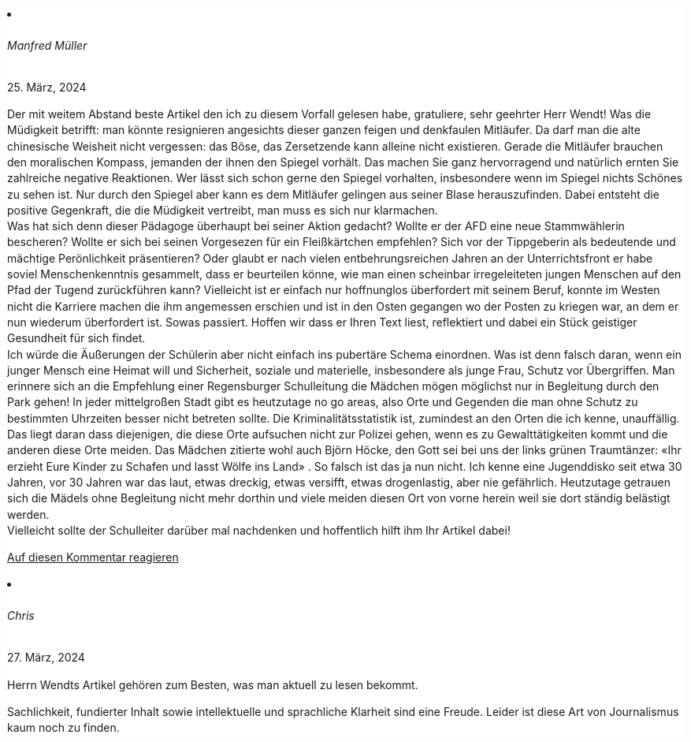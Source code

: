 
</li>
<li class="comment odd alt thread-odd thread-alt depth-1 clearfix" id="li-comment-120668">
<h6 class="author">Manfred Müller</h6> <span class="date">25. März, 2024</span>



Der mit weitem Abstand beste Artikel den ich zu diesem Vorfall gelesen habe, gratuliere, sehr geehrter Herr Wendt! Was die Müdigkeit betrifft: man könnte resignieren angesichts dieser ganzen feigen und denkfaulen Mitläufer. Da darf man die alte chinesische Weisheit nicht vergessen: das Böse, das Zersetzende kann alleine nicht existieren. Gerade die Mitläufer brauchen den moralischen Kompass, jemanden der ihnen den Spiegel vorhält. Das machen Sie ganz hervorragend und natürlich ernten Sie zahlreiche negative Reaktionen. Wer lässt sich schon gerne den Spiegel vorhalten, insbesondere wenn im Spiegel nichts Schönes zu sehen ist. Nur durch den Spiegel aber kann es dem Mitläufer gelingen aus seiner Blase herauszufinden. Dabei entsteht die positive Gegenkraft, die die Müdigkeit vertreibt, man muss es sich nur klarmachen.<br>
Was hat sich denn dieser Pädagoge überhaupt bei seiner Aktion gedacht? Wollte er der AFD eine neue Stammwählerin bescheren? Wollte er sich bei seinen Vorgesezen für ein Fleißkärtchen empfehlen? Sich vor der Tippgeberin als bedeutende und mächtige Perönlichkeit präsentieren? Oder glaubt er nach vielen entbehrungsreichen Jahren an der Unterrichtsfront er habe soviel Menschenkenntnis gesammelt, dass er beurteilen könne, wie man einen scheinbar irregeleiteten jungen Menschen auf den Pfad der Tugend zurückführen kann? Vielleicht ist er einfach nur hoffnunglos überfordert mit seinem Beruf, konnte im Westen nicht die Karriere machen die ihm angemessen erschien und ist in den Osten gegangen wo der Posten zu kriegen war, an dem er nun wiederum überfordert ist. Sowas passiert. Hoffen wir dass er Ihren Text liest, reflektiert und dabei ein Stück geistiger Gesundheit für sich findet.<br>
Ich würde die Äußerungen der Schülerin aber nicht einfach ins pubertäre Schema einordnen. Was ist denn falsch daran, wenn ein junger Mensch eine Heimat will und Sicherheit, soziale und materielle, insbesondere als junge Frau, Schutz vor Übergriffen. Man erinnere sich an die Empfehlung einer Regensburger Schulleitung die Mädchen mögen möglichst nur in Begleitung durch den Park gehen! In jeder mittelgroßen Stadt gibt es heutzutage no go areas, also Orte und Gegenden die man ohne Schutz zu bestimmten Uhrzeiten besser nicht betreten sollte. Die Kriminalitätsstatistik ist, zumindest an den Orten die ich kenne, unauffällig. Das liegt daran dass diejenigen, die diese Orte aufsuchen nicht zur Polizei gehen, wenn es zu Gewalttätigkeiten kommt und die anderen diese Orte meiden. Das Mädchen zitierte wohl auch Björn Höcke, den Gott sei bei uns der links grünen Traumtänzer: «Ihr erzieht Eure Kinder zu Schafen und lasst Wölfe ins Land» . So falsch ist das ja nun nicht. Ich kenne eine Jugenddisko seit etwa 30 Jahren, vor 30 Jahren war das laut, etwas dreckig, etwas versifft, etwas drogenlastig, aber nie gefährlich. Heutzutage getrauen sich die Mädels ohne Begleitung nicht mehr dorthin und viele meiden diesen Ort von vorne herein weil sie dort ständig belästigt werden.<br>
Vielleicht sollte der Schulleiter darüber mal nachdenken und hoffentlich hilft ihm Ihr Artikel dabei!

<a rel="nofollow" class="comment-reply-link" href="#comment-120668" data-commentid="120668" data-postid="18582" data-belowelement="comment-120668" data-respondelement="respond" data-replyto="Antworte auf Manfred Müller" aria-label="Antworte auf Manfred Müller">Auf diesen Kommentar reagieren</a> 


</li>
<li class="comment even thread-even depth-1 clearfix" id="li-comment-120670">
<h6 class="author">Chris</h6> <span class="date">27. März, 2024</span>



Herrn Wendts Artikel gehören zum Besten, was man aktuell zu lesen bekommt.

Sachlichkeit, fundierter Inhalt sowie intellektuelle und sprachliche Klarheit sind eine Freude. Leider ist diese Art von Journalismus kaum noch zu finden.
